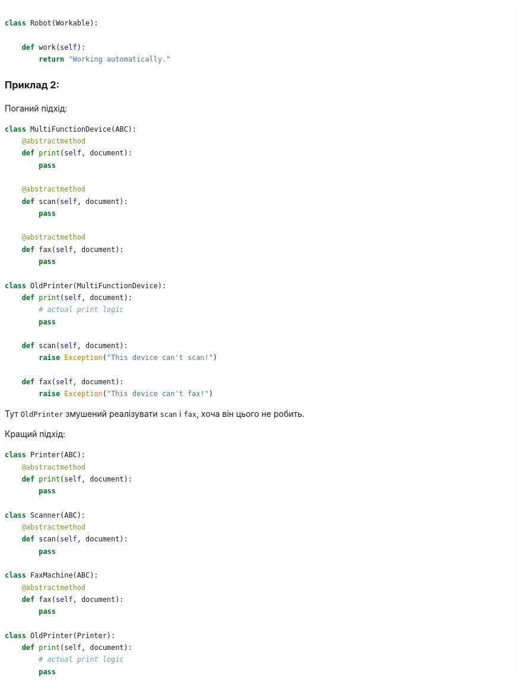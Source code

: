 ```python

class Robot(Workable):

    def work(self):
        return "Working automatically."
```

### Приклад 2:

Поганий підхід:

```python
class MultiFunctionDevice(ABC):
    @abstractmethod
    def print(self, document):
        pass

    @abstractmethod
    def scan(self, document):
        pass

    @abstractmethod
    def fax(self, document):
        pass

class OldPrinter(MultiFunctionDevice):
    def print(self, document):
        # actual print logic
        pass

    def scan(self, document):
        raise Exception("This device can't scan!")

    def fax(self, document):
        raise Exception("This device can't fax!")
```

Тут `OldPrinter` змушений реалізувати `scan` і `fax`, хоча він цього не робить.

Кращий підхід:


```python
class Printer(ABC):
    @abstractmethod
    def print(self, document):
        pass

class Scanner(ABC):
    @abstractmethod
    def scan(self, document):
        pass

class FaxMachine(ABC):
    @abstractmethod
    def fax(self, document):
        pass

class OldPrinter(Printer):
    def print(self, document):
        # actual print logic
        pass
```
